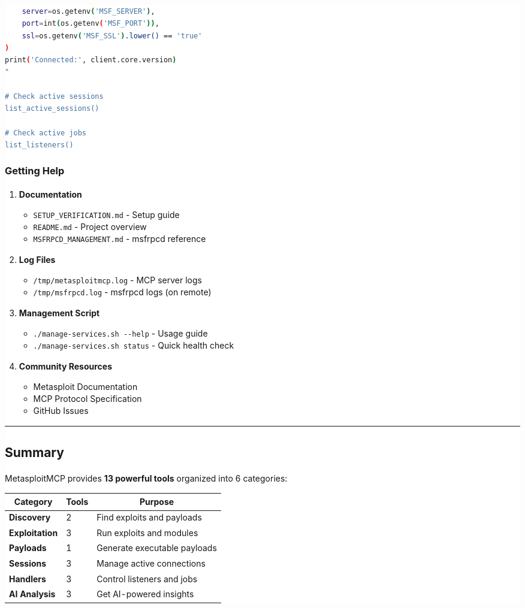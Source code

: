 ```bash
    server=os.getenv('MSF_SERVER'),
    port=int(os.getenv('MSF_PORT')),
    ssl=os.getenv('MSF_SSL').lower() == 'true'
)
print('Connected:', client.core.version)
"

# Check active sessions
list_active_sessions()

# Check active jobs
list_listeners()
```

### Getting Help

1. **Documentation**
   - `SETUP_VERIFICATION.md` - Setup guide
   - `README.md` - Project overview
   - `MSFRPCD_MANAGEMENT.md` - msfrpcd reference

2. **Log Files**
   - `/tmp/metasploitmcp.log` - MCP server logs
   - `/tmp/msfrpcd.log` - msfrpcd logs (on remote)

3. **Management Script**
   - `./manage-services.sh --help` - Usage guide
   - `./manage-services.sh status` - Quick health check

4. **Community Resources**
   - Metasploit Documentation
   - MCP Protocol Specification
   - GitHub Issues

---

## Summary

MetasploitMCP provides **13 powerful tools** organized into 6 categories:

| Category | Tools | Purpose |
|----------|-------|---------|
| **Discovery** | 2 | Find exploits and payloads |
| **Exploitation** | 3 | Run exploits and modules |
| **Payloads** | 1 | Generate executable payloads |
| **Sessions** | 3 | Manage active connections |
| **Handlers** | 3 | Control listeners and jobs |
| **AI Analysis** | 3 | Get AI-powered insights |
